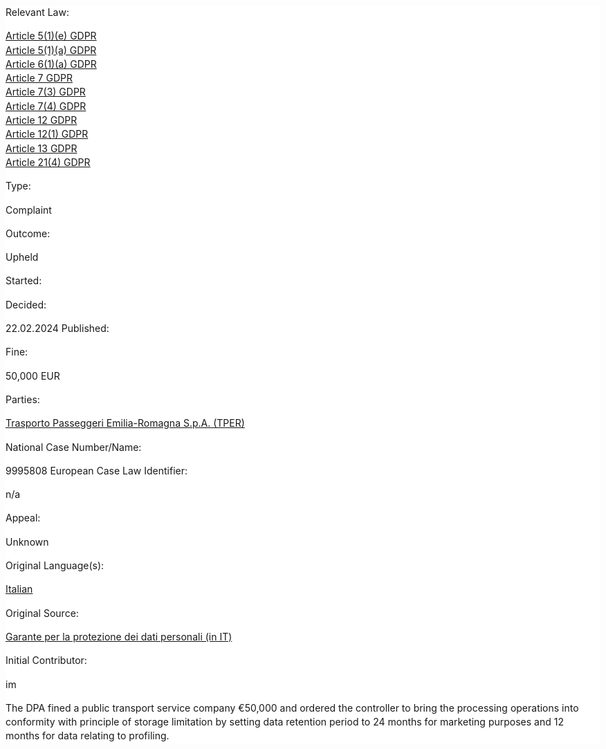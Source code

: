 Relevant Law:

[Article 5(1)(e) GDPR](/index.php?title=Article_5_GDPR#1e "Article 5 GDPR")  
[Article 5(1)(a) GDPR](/index.php?title=Article_5_GDPR#1a "Article 5 GDPR")  
[Article 6(1)(a) GDPR](/index.php?title=Article_6_GDPR#1a "Article 6 GDPR")  
[Article 7 GDPR](/index.php?title=Article_7_GDPR "Article 7 GDPR")  
[Article 7(3) GDPR](/index.php?title=Article_7_GDPR#3 "Article 7 GDPR")  
[Article 7(4) GDPR](/index.php?title=Article_7_GDPR#4 "Article 7 GDPR")  
[Article 12 GDPR](/index.php?title=Article_12_GDPR "Article 12 GDPR")  
[Article 12(1) GDPR](/index.php?title=Article_12_GDPR#1 "Article 12 GDPR")  
[Article 13 GDPR](/index.php?title=Article_13_GDPR "Article 13 GDPR")  
[Article 21(4) GDPR](/index.php?title=Article_21_GDPR#4 "Article 21 GDPR")

Type:

Complaint

Outcome:

Upheld

Started:

Decided:

22.02.2024 Published:

Fine:

50,000 EUR

Parties:

[Trasporto Passeggeri Emilia-Romagna S.p.A. (TPER)](https://www.tper.it/)

National Case Number/Name:

9995808 European Case Law Identifier:

n/a

Appeal:

Unknown  

Original Language(s):

[Italian](/index.php?title=Category:Italian "Category:Italian")

Original Source:

[Garante per la protezione dei dati personali (in IT)](https://www.garanteprivacy.it/web/guest/home/docweb/-/docweb-display/docweb/9995808)

Initial Contributor:

im

The DPA fined a public transport service company €50,000 and ordered the controller to bring the processing operations into conformity with principle of storage limitation by setting data retention period to 24 months for marketing purposes and 12 months for data relating to profiling.
